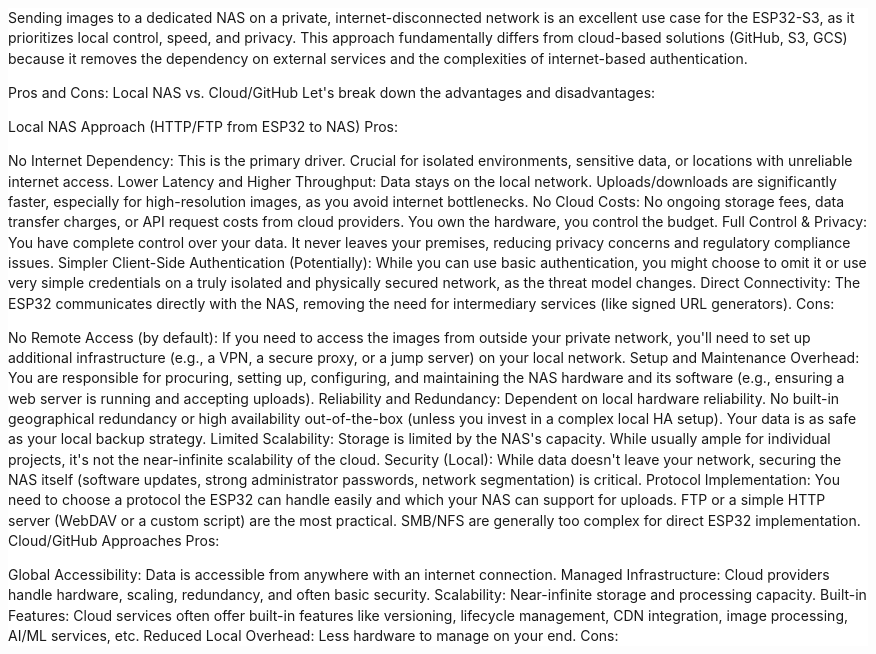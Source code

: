 Sending images to a dedicated NAS on a private, internet-disconnected network is an excellent use case for the ESP32-S3, as it prioritizes local control, speed, and privacy. This approach fundamentally differs from cloud-based solutions (GitHub, S3, GCS) because it removes the dependency on external services and the complexities of internet-based authentication.

Pros and Cons: Local NAS vs. Cloud/GitHub
Let's break down the advantages and disadvantages:

Local NAS Approach (HTTP/FTP from ESP32 to NAS)
Pros:

No Internet Dependency: This is the primary driver. Crucial for isolated environments, sensitive data, or locations with unreliable internet access.
Lower Latency and Higher Throughput: Data stays on the local network. Uploads/downloads are significantly faster, especially for high-resolution images, as you avoid internet bottlenecks.
No Cloud Costs: No ongoing storage fees, data transfer charges, or API request costs from cloud providers. You own the hardware, you control the budget.
Full Control & Privacy: You have complete control over your data. It never leaves your premises, reducing privacy concerns and regulatory compliance issues.
Simpler Client-Side Authentication (Potentially): While you can use basic authentication, you might choose to omit it or use very simple credentials on a truly isolated and physically secured network, as the threat model changes.
Direct Connectivity: The ESP32 communicates directly with the NAS, removing the need for intermediary services (like signed URL generators).
Cons:

No Remote Access (by default): If you need to access the images from outside your private network, you'll need to set up additional infrastructure (e.g., a VPN, a secure proxy, or a jump server) on your local network.
Setup and Maintenance Overhead: You are responsible for procuring, setting up, configuring, and maintaining the NAS hardware and its software (e.g., ensuring a web server is running and accepting uploads).
Reliability and Redundancy: Dependent on local hardware reliability. No built-in geographical redundancy or high availability out-of-the-box (unless you invest in a complex local HA setup). Your data is as safe as your local backup strategy.
Limited Scalability: Storage is limited by the NAS's capacity. While usually ample for individual projects, it's not the near-infinite scalability of the cloud.
Security (Local): While data doesn't leave your network, securing the NAS itself (software updates, strong administrator passwords, network segmentation) is critical.
Protocol Implementation: You need to choose a protocol the ESP32 can handle easily and which your NAS can support for uploads. FTP or a simple HTTP server (WebDAV or a custom script) are the most practical. SMB/NFS are generally too complex for direct ESP32 implementation.
Cloud/GitHub Approaches
Pros:

Global Accessibility: Data is accessible from anywhere with an internet connection.
Managed Infrastructure: Cloud providers handle hardware, scaling, redundancy, and often basic security.
Scalability: Near-infinite storage and processing capacity.
Built-in Features: Cloud services often offer built-in features like versioning, lifecycle management, CDN integration, image processing, AI/ML services, etc.
Reduced Local Overhead: Less hardware to manage on your end.
Cons:

